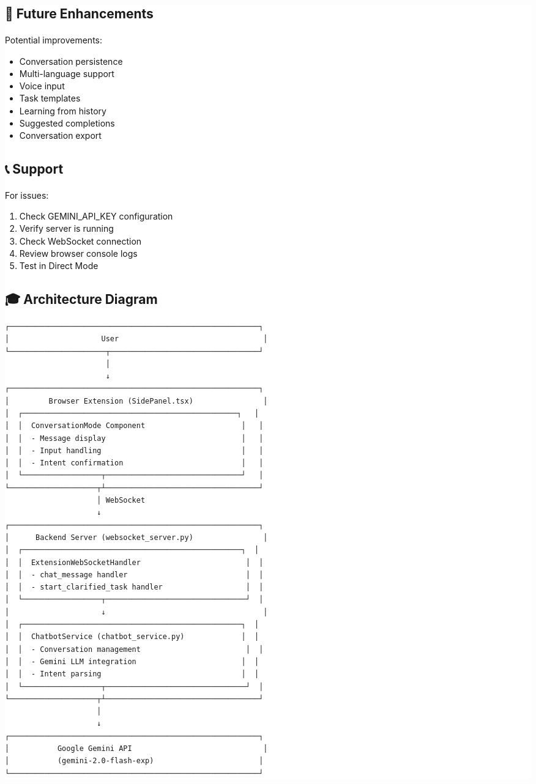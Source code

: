 ## 🔮 Future Enhancements

Potential improvements:
- Conversation persistence
- Multi-language support
- Voice input
- Task templates
- Learning from history
- Suggested completions
- Conversation export

## 📞 Support

For issues:
1. Check GEMINI_API_KEY configuration
2. Verify server is running
3. Check WebSocket connection
4. Review browser console logs
5. Test in Direct Mode

## 🎓 Architecture Diagram

```
┌─────────────────────────────────────────────────────────┐
│                     User                                 │
└──────────────────────┬──────────────────────────────────┘
                       │
                       ↓
┌─────────────────────────────────────────────────────────┐
│         Browser Extension (SidePanel.tsx)                │
│  ┌─────────────────────────────────────────────────┐   │
│  │  ConversationMode Component                      │   │
│  │  - Message display                               │   │
│  │  - Input handling                                │   │
│  │  - Intent confirmation                           │   │
│  └──────────────────┬───────────────────────────────┘   │
└────────────────────┬┴───────────────────────────────────┘
                     │ WebSocket
                     ↓
┌─────────────────────────────────────────────────────────┐
│      Backend Server (websocket_server.py)                │
│  ┌──────────────────────────────────────────────────┐  │
│  │  ExtensionWebSocketHandler                        │  │
│  │  - chat_message handler                           │  │
│  │  - start_clarified_task handler                   │  │
│  └──────────────────┬────────────────────────────────┘  │
│                     ↓                                    │
│  ┌──────────────────────────────────────────────────┐  │
│  │  ChatbotService (chatbot_service.py)             │  │
│  │  - Conversation management                        │  │
│  │  - Gemini LLM integration                        │  │
│  │  - Intent parsing                                │  │
│  └──────────────────┬────────────────────────────────┘  │
└────────────────────┬┴───────────────────────────────────┘
                     │
                     ↓
┌─────────────────────────────────────────────────────────┐
│           Google Gemini API                              │
│           (gemini-2.0-flash-exp)                        │
└─────────────────────────────────────────────────────────┘
```
